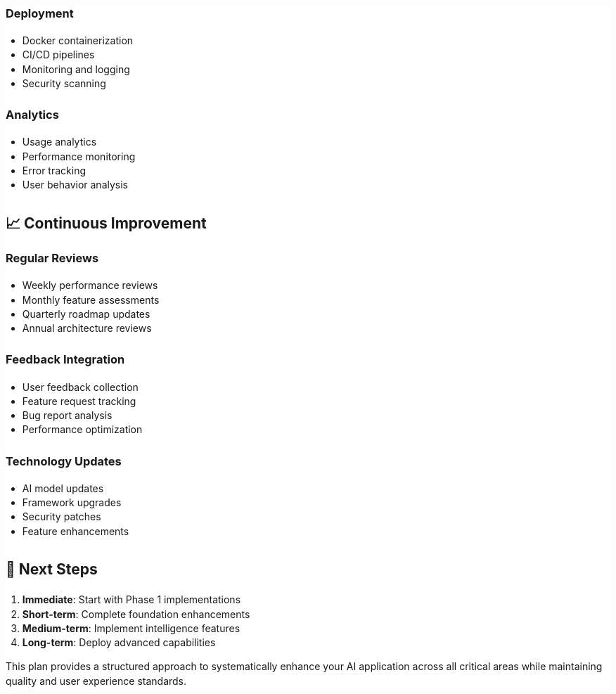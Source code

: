 ### Deployment
- Docker containerization
- CI/CD pipelines
- Monitoring and logging
- Security scanning

### Analytics
- Usage analytics
- Performance monitoring
- Error tracking
- User behavior analysis

## 📈 Continuous Improvement

### Regular Reviews
- Weekly performance reviews
- Monthly feature assessments
- Quarterly roadmap updates
- Annual architecture reviews

### Feedback Integration
- User feedback collection
- Feature request tracking
- Bug report analysis
- Performance optimization

### Technology Updates
- AI model updates
- Framework upgrades
- Security patches
- Feature enhancements

## 🎯 Next Steps

1. **Immediate**: Start with Phase 1 implementations
2. **Short-term**: Complete foundation enhancements
3. **Medium-term**: Implement intelligence features
4. **Long-term**: Deploy advanced capabilities

This plan provides a structured approach to systematically enhance your AI application across all critical areas while maintaining quality and user experience standards.
